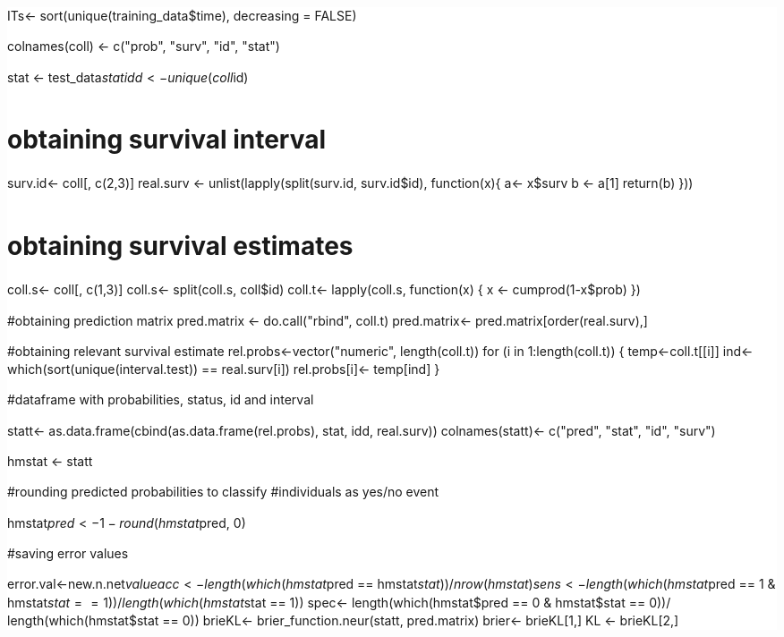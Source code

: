   ITs<- sort(unique(training_data$time), decreasing = FALSE)
  
  colnames(coll) <- c("prob", "surv", "id", "stat")
  
  stat <- test_data$stat
  idd <- unique(coll$id)
  
  # obtaining survival interval
  
  surv.id<- coll[, c(2,3)]
  real.surv <- unlist(lapply(split(surv.id, surv.id$id),
                             function(x){
                               a<- x$surv
                               b <- a[1]
                               return(b)
                             }))
  
  
  # obtaining survival estimates
  coll.s<- coll[, c(1,3)]
  coll.s<- split(coll.s, coll$id)
  coll.t<- lapply(coll.s, function(x) {
    x <-  cumprod(1-x$prob)
  })
  
  
  #obtaining prediction matrix
  pred.matrix <- do.call("rbind", coll.t)
  pred.matrix<- pred.matrix[order(real.surv),]
  
  #obtaining relevant survival estimate
  rel.probs<-vector("numeric", length(coll.t))
  for (i in 1:length(coll.t)) {
    temp<-coll.t[[i]]
    ind<- which(sort(unique(interval.test)) == real.surv[i])
    rel.probs[i]<- temp[ind]
  }
  
  #dataframe with probabilities, status, id and interval
  
  statt<- as.data.frame(cbind(as.data.frame(rel.probs), stat, idd, real.surv))
  colnames(statt)<- c("pred", "stat", "id", "surv")
  
  hmstat <- statt
  
  #rounding predicted probabilities to classify
  #individuals as yes/no event
  
  hmstat$pred<- 1-round(hmstat$pred, 0)
  
  #saving error values
  
  error.val<-new.n.net$value
  acc<-length(which(hmstat$pred == hmstat$stat))/nrow(hmstat)
  sens<- length(which(hmstat$pred == 1 & hmstat$stat == 1))/length(which(hmstat$stat == 1))
  spec<- length(which(hmstat$pred == 0 & hmstat$stat == 0))/ length(which(hmstat$stat == 0))
  brieKL<- brier_function.neur(statt, pred.matrix)
  brier<- brieKL[1,]
  KL <- brieKL[2,]
  